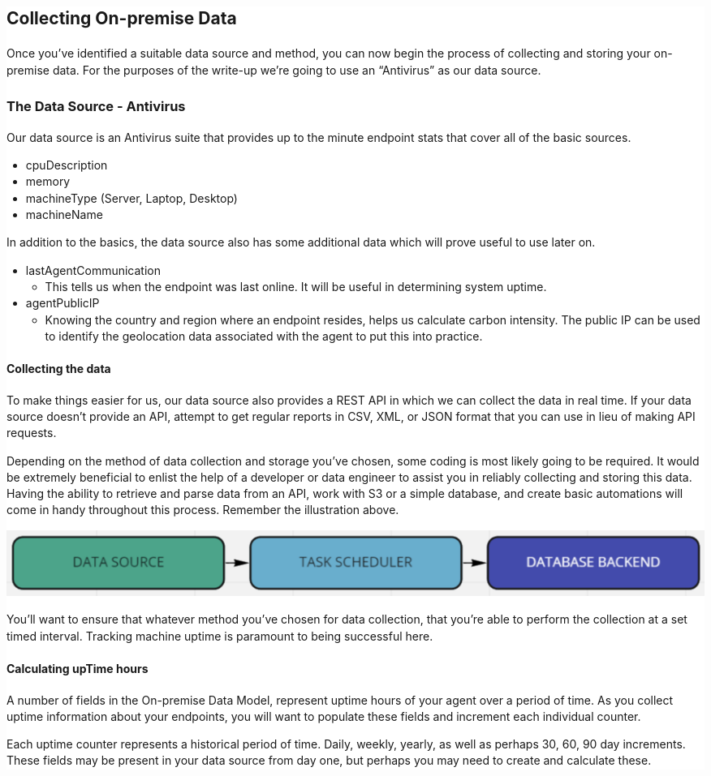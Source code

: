 ## Collecting On-premise Data

Once you’ve identified a suitable data source and method, you can now begin the process of collecting and storing your on-premise data. For the purposes of the write-up we’re going to use an “Antivirus” as our data source. 

### The Data Source - Antivirus

Our data source is an Antivirus suite that provides up to the minute endpoint stats that cover all of the basic sources. 
- cpuDescription
- memory
- machineType (Server, Laptop, Desktop)
- machineName

In addition to the basics, the data source also has some additional data which will prove useful to use later on. 
- lastAgentCommunication
  - This tells us when the endpoint was last online. It will be useful in determining system uptime.
- agentPublicIP
  - Knowing the country and region where an endpoint resides, helps us calculate carbon intensity. The public IP can be used to identify the geolocation data associated with the agent to put this into practice.

#### Collecting the data

To make things easier for us, our data source also provides a REST API in which we can collect the data in real time. If your data source doesn’t provide an API, attempt to get regular reports in CSV, XML, or JSON format that you can use in lieu of making API requests.

Depending on the method of data collection and storage you’ve chosen, some coding is most likely going to be required. It would be extremely beneficial to enlist the help of a developer or data engineer to assist you in reliably collecting and storing this data. Having the ability to retrieve and parse data from an API, work with S3 or a simple database, and create basic automations will come in handy throughout this process.  Remember the illustration above.

![Workflow Diagram](../static/img/ccf_on_prem_blog_img_1.png)

You’ll want to ensure that whatever method you’ve chosen for data collection, that you’re able to perform the collection at a set timed interval. Tracking machine uptime is paramount to being successful here.

#### Calculating upTime hours

A number of fields in the On-premise Data Model, represent uptime hours of your agent over a period of time. As you collect uptime information about your endpoints, you will want to populate these fields and increment each individual counter.

Each uptime counter represents a historical period of time. Daily, weekly, yearly, as well as perhaps 30, 60, 90 day increments.  These fields may be present in your data source from day one, but perhaps you may need to create and calculate these.
